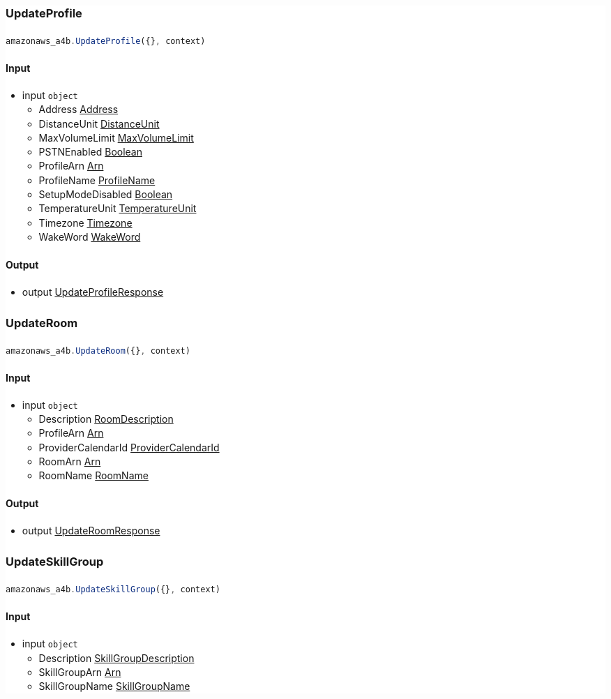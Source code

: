### UpdateProfile



```js
amazonaws_a4b.UpdateProfile({}, context)
```

#### Input
* input `object`
  * Address [Address](#address)
  * DistanceUnit [DistanceUnit](#distanceunit)
  * MaxVolumeLimit [MaxVolumeLimit](#maxvolumelimit)
  * PSTNEnabled [Boolean](#boolean)
  * ProfileArn [Arn](#arn)
  * ProfileName [ProfileName](#profilename)
  * SetupModeDisabled [Boolean](#boolean)
  * TemperatureUnit [TemperatureUnit](#temperatureunit)
  * Timezone [Timezone](#timezone)
  * WakeWord [WakeWord](#wakeword)

#### Output
* output [UpdateProfileResponse](#updateprofileresponse)

### UpdateRoom



```js
amazonaws_a4b.UpdateRoom({}, context)
```

#### Input
* input `object`
  * Description [RoomDescription](#roomdescription)
  * ProfileArn [Arn](#arn)
  * ProviderCalendarId [ProviderCalendarId](#providercalendarid)
  * RoomArn [Arn](#arn)
  * RoomName [RoomName](#roomname)

#### Output
* output [UpdateRoomResponse](#updateroomresponse)

### UpdateSkillGroup



```js
amazonaws_a4b.UpdateSkillGroup({}, context)
```

#### Input
* input `object`
  * Description [SkillGroupDescription](#skillgroupdescription)
  * SkillGroupArn [Arn](#arn)
  * SkillGroupName [SkillGroupName](#skillgroupname)
